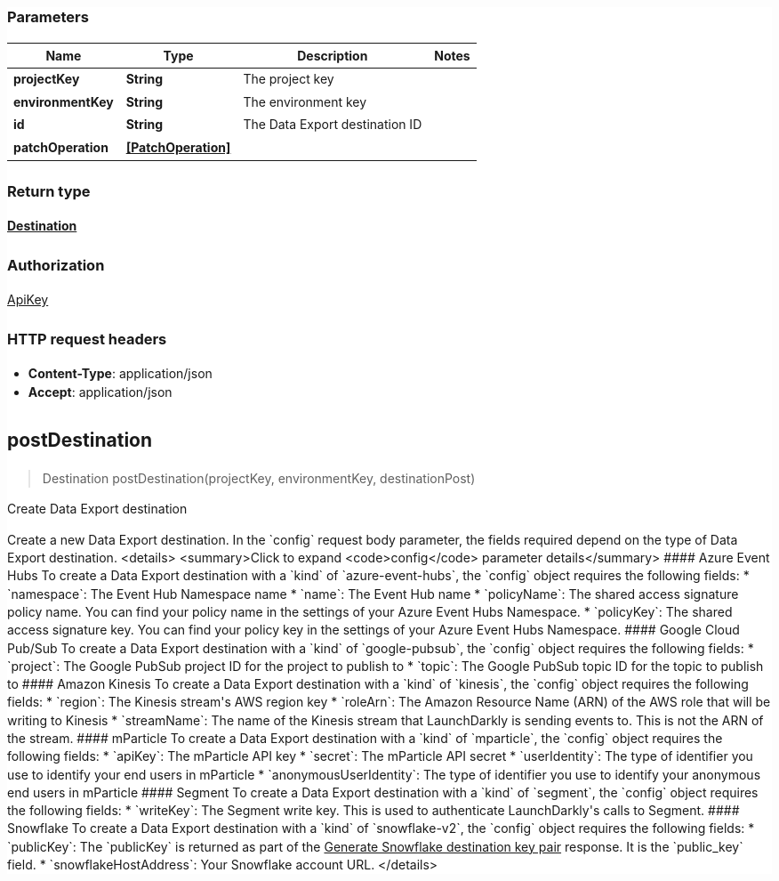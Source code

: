 ### Parameters


Name | Type | Description  | Notes
------------- | ------------- | ------------- | -------------
 **projectKey** | **String**| The project key | 
 **environmentKey** | **String**| The environment key | 
 **id** | **String**| The Data Export destination ID | 
 **patchOperation** | [**[PatchOperation]**](PatchOperation.md)|  | 

### Return type

[**Destination**](Destination.md)

### Authorization

[ApiKey](../README.md#ApiKey)

### HTTP request headers

- **Content-Type**: application/json
- **Accept**: application/json


## postDestination

> Destination postDestination(projectKey, environmentKey, destinationPost)

Create Data Export destination

 Create a new Data Export destination.  In the &#x60;config&#x60; request body parameter, the fields required depend on the type of Data Export destination.  &lt;details&gt; &lt;summary&gt;Click to expand &lt;code&gt;config&lt;/code&gt; parameter details&lt;/summary&gt;  #### Azure Event Hubs  To create a Data Export destination with a &#x60;kind&#x60; of &#x60;azure-event-hubs&#x60;, the &#x60;config&#x60; object requires the following fields:  * &#x60;namespace&#x60;: The Event Hub Namespace name * &#x60;name&#x60;: The Event Hub name * &#x60;policyName&#x60;: The shared access signature policy name. You can find your policy name in the settings of your Azure Event Hubs Namespace. * &#x60;policyKey&#x60;: The shared access signature key. You can find your policy key in the settings of your Azure Event Hubs Namespace.  #### Google Cloud Pub/Sub  To create a Data Export destination with a &#x60;kind&#x60; of &#x60;google-pubsub&#x60;, the &#x60;config&#x60; object requires the following fields:  * &#x60;project&#x60;: The Google PubSub project ID for the project to publish to * &#x60;topic&#x60;: The Google PubSub topic ID for the topic to publish to  #### Amazon Kinesis  To create a Data Export destination with a &#x60;kind&#x60; of &#x60;kinesis&#x60;, the &#x60;config&#x60; object requires the following fields:  * &#x60;region&#x60;: The Kinesis stream&#39;s AWS region key * &#x60;roleArn&#x60;: The Amazon Resource Name (ARN) of the AWS role that will be writing to Kinesis * &#x60;streamName&#x60;: The name of the Kinesis stream that LaunchDarkly is sending events to. This is not the ARN of the stream.  #### mParticle  To create a Data Export destination with a &#x60;kind&#x60; of &#x60;mparticle&#x60;, the &#x60;config&#x60; object requires the following fields:  * &#x60;apiKey&#x60;: The mParticle API key * &#x60;secret&#x60;: The mParticle API secret * &#x60;userIdentity&#x60;: The type of identifier you use to identify your end users in mParticle * &#x60;anonymousUserIdentity&#x60;: The type of identifier you use to identify your anonymous end users in mParticle  #### Segment  To create a Data Export destination with a &#x60;kind&#x60; of &#x60;segment&#x60;, the &#x60;config&#x60; object requires the following fields:  * &#x60;writeKey&#x60;: The Segment write key. This is used to authenticate LaunchDarkly&#39;s calls to Segment.  #### Snowflake  To create a Data Export destination with a &#x60;kind&#x60; of &#x60;snowflake-v2&#x60;, the &#x60;config&#x60; object requires the following fields:  * &#x60;publicKey&#x60;: The &#x60;publicKey&#x60; is returned as part of the [Generate Snowflake destination key pair](https://launchdarkly.com/docs/api/data-export-destinations/post-generate-warehouse-destination-key-pair) response. It is the &#x60;public_key&#x60; field. * &#x60;snowflakeHostAddress&#x60;: Your Snowflake account URL.  &lt;/details&gt; 
